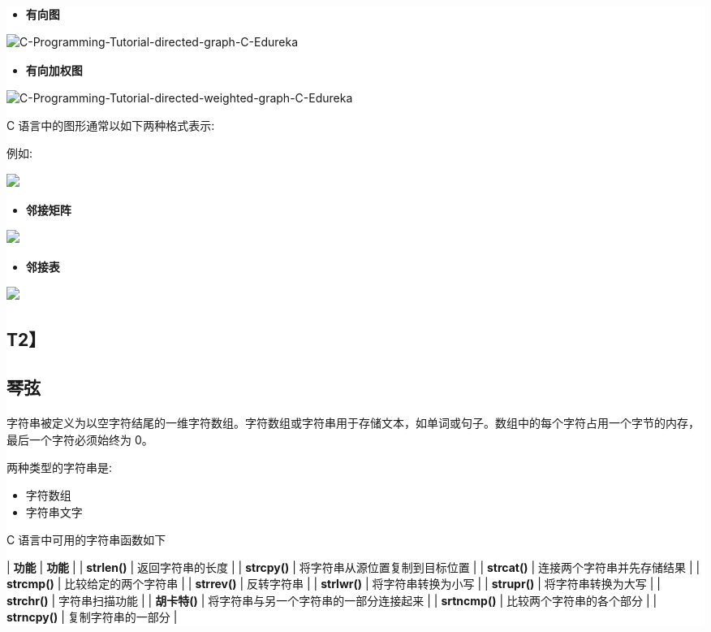 *   **有向图**

![C-Programming-Tutorial-directed-graph-C-Edureka](../Images/1e7cb188454d4ac09aa40d226ec9ea8a.png)

*   **有向加权图**

![C-Programming-Tutorial-directed-weighted-graph-C-Edureka](../Images/af4e7a8969d3e3b2ab26416488fe64c9.png)

C 语言中的图形通常以如下两种格式表示:

例如:

![](../Images/77fa757cbeb9a8acead45dc8b3226eb9.png)

*   **邻接矩阵**

![](../Images/08d8b84ba002096d74f45e807c9d38e5.png)

*   **邻接表**

![](../Images/844b3449b8bf43e6392de20bb7a4cc7d.png)

## **T2】**

## **琴弦**

字符串被定义为以空字符结尾的一维字符数组。字符数组或字符串用于存储文本，如单词或句子。数组中的每个字符占用一个字节的内存，最后一个字符必须始终为 0。

两种类型的字符串是:

*   字符数组
*   字符串文字

C 语言中可用的字符串函数如下

| **功能** | **功能** |
| **strlen()** | 返回字符串的长度 |
| **strcpy()** | 将字符串从源位置复制到目标位置 |
| **strcat()** | 连接两个字符串并先存储结果 |
| **strcmp()** | 比较给定的两个字符串 |
| **strrev()** | 反转字符串 |
| **strlwr()** | 将字符串转换为小写 |
| **strupr()** | 将字符串转换为大写 |
| **strchr()** | 字符串扫描功能 |
| **胡卡特()** | 将字符串与另一个字符串的一部分连接起来 |
| **srtncmp()** | 比较两个字符串的各个部分 |
| **strncpy()** | 复制字符串的一部分 |
